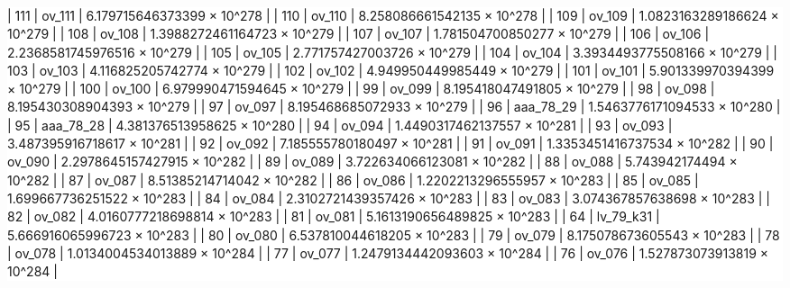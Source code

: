 | 111 | ov_111 | 6.179715646373399 × 10^278 |
| 110 | ov_110 | 8.258086661542135 × 10^278 |
| 109 | ov_109 | 1.0823163289186624 × 10^279 |
| 108 | ov_108 | 1.3988272461164723 × 10^279 |
| 107 | ov_107 | 1.781504700850277 × 10^279 |
| 106 | ov_106 | 2.2368581745976516 × 10^279 |
| 105 | ov_105 | 2.771757427003726 × 10^279 |
| 104 | ov_104 | 3.3934493775508166 × 10^279 |
| 103 | ov_103 | 4.116825205742774 × 10^279 |
| 102 | ov_102 | 4.949950449985449 × 10^279 |
| 101 | ov_101 | 5.901339970394399 × 10^279 |
| 100 | ov_100 | 6.979990471594645 × 10^279 |
| 99 | ov_099 | 8.195418047491805 × 10^279 |
| 98 | ov_098 | 8.195430308904393 × 10^279 |
| 97 | ov_097 | 8.195468685072933 × 10^279 |
| 96 | aaa_78_29 | 1.5463776171094533 × 10^280 |
| 95 | aaa_78_28 | 4.381376513958625 × 10^280 |
| 94 | ov_094 | 1.4490317462137557 × 10^281 |
| 93 | ov_093 | 3.487395916718617 × 10^281 |
| 92 | ov_092 | 7.185555780180497 × 10^281 |
| 91 | ov_091 | 1.3353451416737534 × 10^282 |
| 90 | ov_090 | 2.2978645157427915 × 10^282 |
| 89 | ov_089 | 3.722634066123081 × 10^282 |
| 88 | ov_088 | 5.743942174494 × 10^282 |
| 87 | ov_087 | 8.51385214714042 × 10^282 |
| 86 | ov_086 | 1.2202213296555957 × 10^283 |
| 85 | ov_085 | 1.699667736251522 × 10^283 |
| 84 | ov_084 | 2.3102721439357426 × 10^283 |
| 83 | ov_083 | 3.074367857638698 × 10^283 |
| 82 | ov_082 | 4.0160777218698814 × 10^283 |
| 81 | ov_081 | 5.1613190656489825 × 10^283 |
| 64 | lv_79_k31 | 5.666916065996723 × 10^283 |
| 80 | ov_080 | 6.537810044618205 × 10^283 |
| 79 | ov_079 | 8.175078673605543 × 10^283 |
| 78 | ov_078 | 1.0134004534013889 × 10^284 |
| 77 | ov_077 | 1.2479134442093603 × 10^284 |
| 76 | ov_076 | 1.527873073913819 × 10^284 |